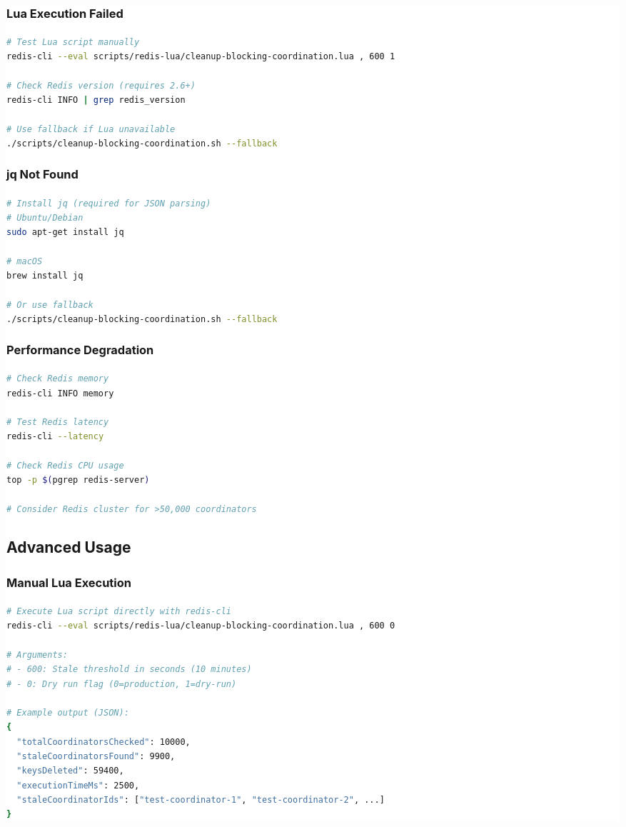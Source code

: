 ### Lua Execution Failed

```bash
# Test Lua script manually
redis-cli --eval scripts/redis-lua/cleanup-blocking-coordination.lua , 600 1

# Check Redis version (requires 2.6+)
redis-cli INFO | grep redis_version

# Use fallback if Lua unavailable
./scripts/cleanup-blocking-coordination.sh --fallback
```

### jq Not Found

```bash
# Install jq (required for JSON parsing)
# Ubuntu/Debian
sudo apt-get install jq

# macOS
brew install jq

# Or use fallback
./scripts/cleanup-blocking-coordination.sh --fallback
```

### Performance Degradation

```bash
# Check Redis memory
redis-cli INFO memory

# Test Redis latency
redis-cli --latency

# Check Redis CPU usage
top -p $(pgrep redis-server)

# Consider Redis cluster for >50,000 coordinators
```

## Advanced Usage

### Manual Lua Execution

```bash
# Execute Lua script directly with redis-cli
redis-cli --eval scripts/redis-lua/cleanup-blocking-coordination.lua , 600 0

# Arguments:
# - 600: Stale threshold in seconds (10 minutes)
# - 0: Dry run flag (0=production, 1=dry-run)

# Example output (JSON):
{
  "totalCoordinatorsChecked": 10000,
  "staleCoordinatorsFound": 9900,
  "keysDeleted": 59400,
  "executionTimeMs": 2500,
  "staleCoordinatorIds": ["test-coordinator-1", "test-coordinator-2", ...]
}
```
